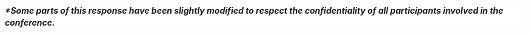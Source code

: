 ***\*Some parts of this response have been slightly modified to respect the confidentiality of all participants involved in the conference.***

[^1]: Ingrid Faro, "The Question of Evil and Animal Death before the Fall," *Trinity Journal* (2015): 193-213.

[^2]: Michael J. Murray, *Nature Red in Tooth and Claw: Theism and the Problem of Animal Suffering* (Oxford: OUP, 2008).

[^3]: E.g., Michael C. Rea, "Skeptical Theism and the 'Too Much Skepticism' Objection," in *The Blackwell Companion to the Problem of Evil*, ed. Justin P. McBrayer and Daniel Howard-Snyder (Chichester, West Sussex: Wiley Blackwell, 2013), 483-506.
